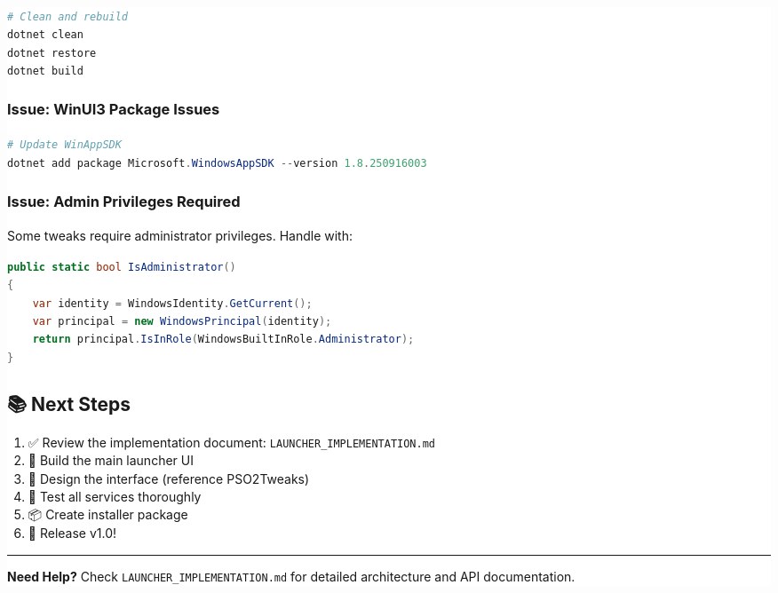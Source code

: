 ```powershell
# Clean and rebuild
dotnet clean
dotnet restore
dotnet build
```

### Issue: WinUI3 Package Issues

```powershell
# Update WinAppSDK
dotnet add package Microsoft.WindowsAppSDK --version 1.8.250916003
```

### Issue: Admin Privileges Required

Some tweaks require administrator privileges. Handle with:

```csharp
public static bool IsAdministrator()
{
    var identity = WindowsIdentity.GetCurrent();
    var principal = new WindowsPrincipal(identity);
    return principal.IsInRole(WindowsBuiltInRole.Administrator);
}
```

## 📚 Next Steps

1. ✅ Review the implementation document: `LAUNCHER_IMPLEMENTATION.md`
2. 🔨 Build the main launcher UI
3. 🎨 Design the interface (reference PSO2Tweaks)
4. 🧪 Test all services thoroughly
5. 📦 Create installer package
6. 🚀 Release v1.0!

---

**Need Help?** Check `LAUNCHER_IMPLEMENTATION.md` for detailed architecture and API documentation.
